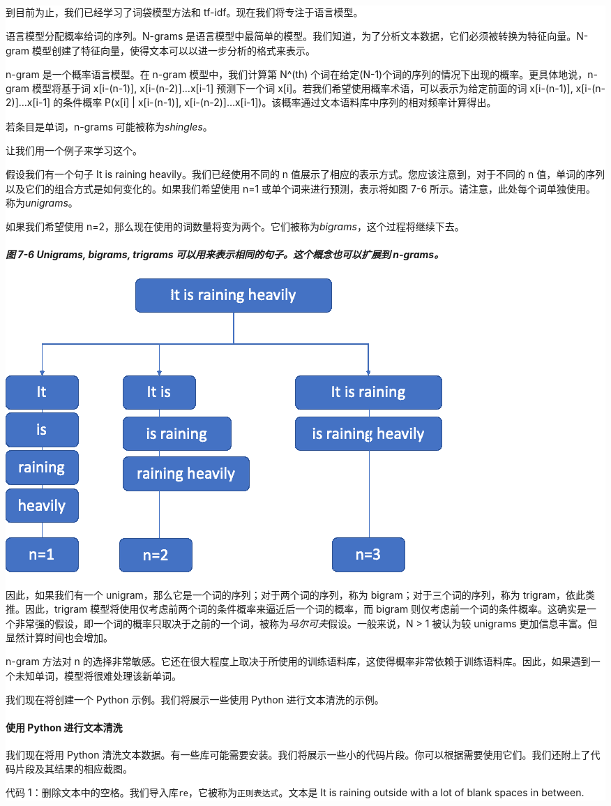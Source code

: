 到目前为止，我们已经学习了词袋模型方法和 tf-idf。现在我们将专注于语言模型。

语言模型分配概率给词的序列。N-grams 是语言模型中最简单的模型。我们知道，为了分析文本数据，它们必须被转换为特征向量。N-gram 模型创建了特征向量，使得文本可以以进一步分析的格式来表示。

n-gram 是一个概率语言模型。在 n-gram 模型中，我们计算第 N^(th) 个词在给定(N-1)个词的序列的情况下出现的概率。更具体地说，n-gram 模型将基于词 x[i-(n-1)], x[i-(n-2)]…x[i-1] 预测下一个词 x[i]。若我们希望使用概率术语，可以表示为给定前面的词 x[i-(n-1)], x[i-(n-2)]…x[i-1] 的条件概率 P(x[i] | x[i-(n-1)], x[i-(n-2)]…x[i-1])。该概率通过文本语料库中序列的相对频率计算得出。

若条目是单词，n-grams 可能被称为*shingles*。

让我们用一个例子来学习这个。

假设我们有一个句子 It is raining heavily。我们已经使用不同的 n 值展示了相应的表示方式。您应该注意到，对于不同的 n 值，单词的序列以及它们的组合方式是如何变化的。如果我们希望使用 n=1 或单个词来进行预测，表示将如图 7-6 所示。请注意，此处每个词单独使用。称为*unigrams*。

如果我们希望使用 n=2，那么现在使用的词数量将变为两个。它们被称为*bigrams*，这个过程将继续下去。

##### 图 7-6 Unigrams, bigrams, trigrams 可以用来表示相同的句子。这个概念也可以扩展到 n-grams。

![](img/07_img_0007.png)

因此，如果我们有一个 unigram，那么它是一个词的序列；对于两个词的序列，称为 bigram；对于三个词的序列，称为 trigram，依此类推。因此，trigram 模型将使用仅考虑前两个词的条件概率来逼近后一个词的概率，而 bigram 则仅考虑前一个词的条件概率。这确实是一个非常强的假设，即一个词的概率只取决于之前的一个词，被称为*马尔可夫*假设。一般来说，N > 1 被认为较 unigrams 更加信息丰富。但显然计算时间也会增加。

n-gram 方法对 n 的选择非常敏感。它还在很大程度上取决于所使用的训练语料库，这使得概率非常依赖于训练语料库。因此，如果遇到一个未知单词，模型将很难处理该新单词。

我们现在将创建一个 Python 示例。我们将展示一些使用 Python 进行文本清洗的示例。

#### 使用 Python 进行文本清洗

我们现在将用 Python 清洗文本数据。有一些库可能需要安装。我们将展示一些小的代码片段。你可以根据需要使用它们。我们还附上了代码片段及其结果的相应截图。

代码 1：删除文本中的空格。我们导入库`re`，它被称为`正则表达式`。文本是 It is raining outside with a lot of blank spaces in between.
